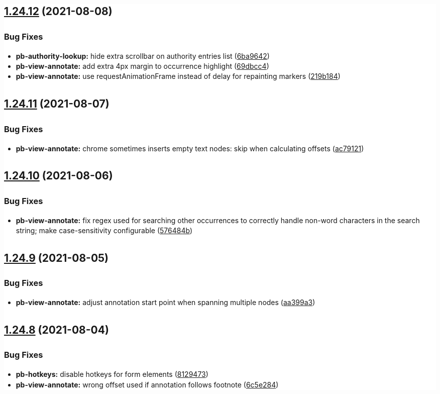 ## [1.24.12](https://github.com/eeditiones/tei-publisher-components/compare/v1.24.11...v1.24.12) (2021-08-08)


### Bug Fixes

* **pb-authority-lookup:** hide extra scrollbar on authority entries list ([6ba9642](https://github.com/eeditiones/tei-publisher-components/commit/6ba96423b1111cf903cb418528fa7db88fca95bd))
* **pb-view-annotate:** add extra 4px margin to occurrence highlight ([69dbcc4](https://github.com/eeditiones/tei-publisher-components/commit/69dbcc4662819b9b93e0f1e3c7f886b95693dde6))
* **pb-view-annotate:** use requestAnimationFrame instead of delay for repainting markers ([219b184](https://github.com/eeditiones/tei-publisher-components/commit/219b1840f839769e0f2fed3dcdccc1fa0d825459))

## [1.24.11](https://github.com/eeditiones/tei-publisher-components/compare/v1.24.10...v1.24.11) (2021-08-07)


### Bug Fixes

* **pb-view-annotate:** chrome sometimes inserts empty text nodes: skip when calculating offsets ([ac79121](https://github.com/eeditiones/tei-publisher-components/commit/ac79121e28f299ce7834325f65bd188ea438fc25))

## [1.24.10](https://github.com/eeditiones/tei-publisher-components/compare/v1.24.9...v1.24.10) (2021-08-06)


### Bug Fixes

* **pb-view-annotate:** fix regex used for searching other occurrences to correctly handle non-word characters in the search string; make case-sensitivity configurable ([576484b](https://github.com/eeditiones/tei-publisher-components/commit/576484bd88dc87e15e3042b9e4de21629c570234))

## [1.24.9](https://github.com/eeditiones/tei-publisher-components/compare/v1.24.8...v1.24.9) (2021-08-05)


### Bug Fixes

* **pb-view-annotate:** adjust annotation start point when spanning multiple nodes ([aa399a3](https://github.com/eeditiones/tei-publisher-components/commit/aa399a39d125c0ce3cd2ee98973f97b6b8f2aac3))

## [1.24.8](https://github.com/eeditiones/tei-publisher-components/compare/v1.24.7...v1.24.8) (2021-08-04)


### Bug Fixes

* **pb-hotkeys:** disable hotkeys for form elements ([8129473](https://github.com/eeditiones/tei-publisher-components/commit/812947356a9aebfbcf7649a7ef1cff9a930d9ed4))
* **pb-view-annotate:** wrong offset used if annotation follows footnote ([6c5e284](https://github.com/eeditiones/tei-publisher-components/commit/6c5e2841b01bd797563aff6d6c96202fb46bd334))
